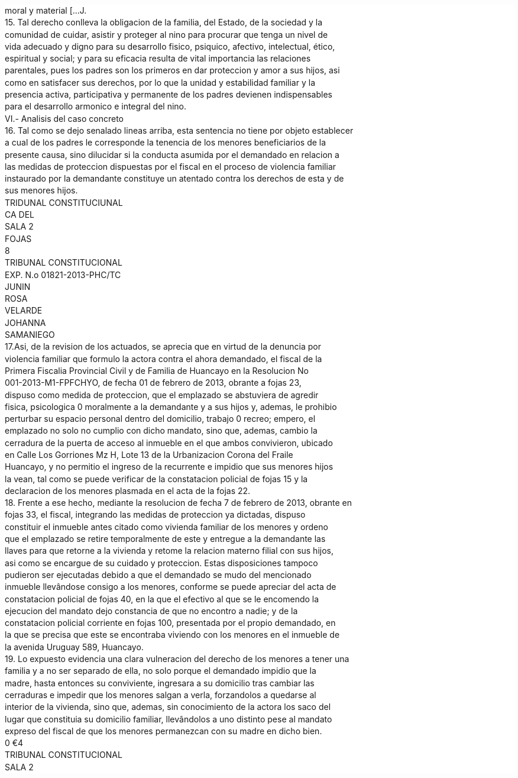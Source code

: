 moral y material [...J.  
15. Tal derecho conlleva la obligacion de la familia, del Estado, de la sociedad y la  
comunidad de cuidar, asistir y proteger al nino para procurar que tenga un nivel de  
vida adecuado y digno para su desarrollo fisico, psiquico, afectivo, intelectual, ético,  
espiritual y social; y para su eficacia resulta de vital importancia las relaciones  
parentales, pues los padres son los primeros en dar proteccion y amor a sus hijos, asi  
como en satisfacer sus derechos, por lo que la unidad y estabilidad familiar y la  
presencia activa, participativa y permanente de los padres devienen indispensables  
para el desarrollo armonico e integral del nino.  
VI.- Analisis del caso concreto  
16. Tal como se dejo senalado lineas arriba, esta sentencia no tiene por objeto establecer  
a cual de los padres le corresponde la tenencia de los menores beneficiarios de la  
presente causa, sino dilucidar si la conducta asumida por el demandado en relacion a  
las medidas de proteccion dispuestas por el fiscal en el proceso de violencia familiar  
instaurado por la demandante constituye un atentado contra los derechos de esta y de  
sus menores hijos.  
TRIDUNAL CONSTITUCIUNAL  
CA DEL  
SALA 2  
FOJAS  
8  
TRIBUNAL CONSTITUCIONAL  
EXP. N.o 01821-2013-PHC/TC  
JUNIN  
ROSA  
VELARDE  
JOHANNA  
SAMANIEGO  
17.Asi, de la revision de los actuados, se aprecia que en virtud de la denuncia por  
violencia familiar que formulo la actora contra el ahora demandado, el fiscal de la  
Primera Fiscalia Provincial Civil y de Familia de Huancayo en la Resolucion No  
001-2013-M1-FPFCHYO, de fecha 01 de febrero de 2013, obrante a fojas 23,  
dispuso como medida de proteccion, que el emplazado se abstuviera de agredir  
fisica, psicologica 0 moralmente a la demandante y a sus hijos y, ademas, le prohibio  
perturbar su espacio personal dentro del domicilio, trabajo 0 recreo; empero, el  
emplazado no solo no cumplio con dicho mandato, sino que, ademas, cambio la  
cerradura de la puerta de acceso al inmueble en el que ambos convivieron, ubicado  
en Calle Los Gorriones Mz H, Lote 13 de la Urbanizacion Corona del Fraile  
Huancayo, y no permitio el ingreso de la recurrente e impidio que sus menores hijos  
la vean, tal como se puede verificar de la constatacion policial de fojas 15 y la  
declaracion de los menores plasmada en el acta de la fojas 22.  
18. Frente a ese hecho, mediante la resolucion de fecha 7 de febrero de 2013, obrante en  
fojas 33, el fiscal, integrando las medidas de proteccion ya dictadas, dispuso  
constituir el inmueble antes citado como vivienda familiar de los menores y ordeno  
que el emplazado se retire temporalmente de este y entregue a la demandante las  
llaves para que retorne a la vivienda y retome la relacion materno filial con sus hijos,  
asi como se encargue de su cuidado y proteccion. Estas disposiciones tampoco  
pudieron ser ejecutadas debido a que el demandado se mudo del mencionado  
inmueble llevândose consigo a los menores, conforme se puede apreciar del acta de  
constatacion policial de fojas 40, en la que el efectivo al que se le encomendo la  
ejecucion del mandato dejo constancia de que no encontro a nadie; y de la  
constatacion policial corriente en fojas 100, presentada por el propio demandado, en  
la que se precisa que este se encontraba viviendo con los menores en el inmueble de  
la avenida Uruguay 589, Huancayo.  
19. Lo expuesto evidencia una clara vulneracion del derecho de los menores a tener una  
familia y a no ser separado de ella, no solo porque el demandado impidio que la  
madre, hasta entonces su conviviente, ingresara a su domicilio tras cambiar las  
cerraduras e impedir que los menores salgan a verla, forzandolos a quedarse al  
interior de la vivienda, sino que, ademas, sin conocimiento de la actora los saco del  
lugar que constituia su domicilio familiar, llevândolos a uno distinto pese al mandato  
expreso del fiscal de que los menores permanezcan con su madre en dicho bien.  
0 €4  
TRIBUNAL CONSTITUCIONAL  
SALA 2  